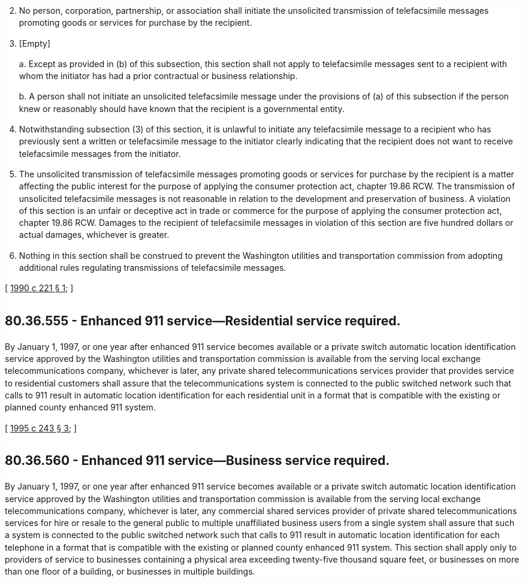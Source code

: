 2. No person, corporation, partnership, or association shall initiate the unsolicited transmission of telefacsimile messages promoting goods or services for purchase by the recipient.

3. [Empty]

    a.  Except as provided in (b) of this subsection, this section shall not apply to telefacsimile messages sent to a recipient with whom the initiator has had a prior contractual or business relationship.

    b.  A person shall not initiate an unsolicited telefacsimile message under the provisions of (a) of this subsection if the person knew or reasonably should have known that the recipient is a governmental entity.

4. Notwithstanding subsection (3) of this section, it is unlawful to initiate any telefacsimile message to a recipient who has previously sent a written or telefacsimile message to the initiator clearly indicating that the recipient does not want to receive telefacsimile messages from the initiator.

5. The unsolicited transmission of telefacsimile messages promoting goods or services for purchase by the recipient is a matter affecting the public interest for the purpose of applying the consumer protection act, chapter 19.86 RCW. The transmission of unsolicited telefacsimile messages is not reasonable in relation to the development and preservation of business. A violation of this section is an unfair or deceptive act in trade or commerce for the purpose of applying the consumer protection act, chapter 19.86 RCW. Damages to the recipient of telefacsimile messages in violation of this section are five hundred dollars or actual damages, whichever is greater.

6. Nothing in this section shall be construed to prevent the Washington utilities and transportation commission from adopting additional rules regulating transmissions of telefacsimile messages.

\[ [1990 c 221 § 1](http://leg.wa.gov/CodeReviser/documents/sessionlaw/1990c221.pdf?cite=1990%20c%20221%20§%201); \]

## 80.36.555 - Enhanced 911 service—Residential service required.
By January 1, 1997, or one year after enhanced 911 service becomes available or a private switch automatic location identification service approved by the Washington utilities and transportation commission is available from the serving local exchange telecommunications company, whichever is later, any private shared telecommunications services provider that provides service to residential customers shall assure that the telecommunications system is connected to the public switched network such that calls to 911 result in automatic location identification for each residential unit in a format that is compatible with the existing or planned county enhanced 911 system.

\[ [1995 c 243 § 3](http://lawfilesext.leg.wa.gov/biennium/1995-96/Pdf/Bills/Session%20Laws/Senate/5089-S.SL.pdf?cite=1995%20c%20243%20§%203); \]

## 80.36.560 - Enhanced 911 service—Business service required.
By January 1, 1997, or one year after enhanced 911 service becomes available or a private switch automatic location identification service approved by the Washington utilities and transportation commission is available from the serving local exchange telecommunications company, whichever is later, any commercial shared services provider of private shared telecommunications services for hire or resale to the general public to multiple unaffiliated business users from a single system shall assure that such a system is connected to the public switched network such that calls to 911 result in automatic location identification for each telephone in a format that is compatible with the existing or planned county enhanced 911 system. This section shall apply only to providers of service to businesses containing a physical area exceeding twenty-five thousand square feet, or businesses on more than one floor of a building, or businesses in multiple buildings.
